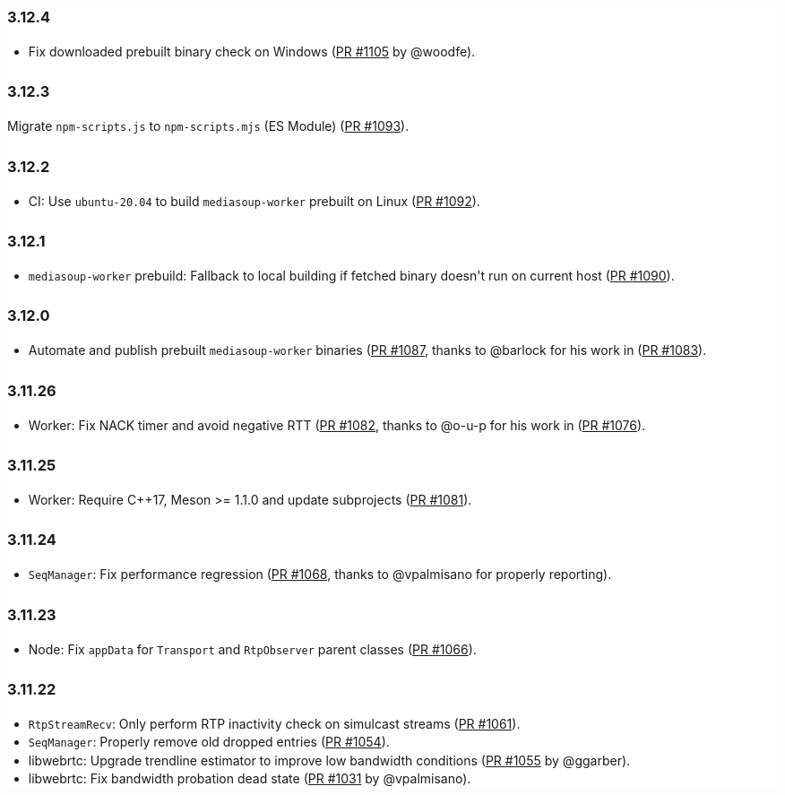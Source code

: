 ### 3.12.4

- Fix downloaded prebuilt binary check on Windows ([PR #1105](https://github.com/versatica/mediasoup/pull/1105) by @woodfe).

### 3.12.3

Migrate `npm-scripts.js` to `npm-scripts.mjs` (ES Module) ([PR #1093](https://github.com/versatica/mediasoup/pull/1093)).

### 3.12.2

- CI: Use `ubuntu-20.04` to build `mediasoup-worker` prebuilt on Linux ([PR #1092](https://github.com/versatica/mediasoup/pull/1092)).

### 3.12.1

- `mediasoup-worker` prebuild: Fallback to local building if fetched binary doesn't run on current host ([PR #1090](https://github.com/versatica/mediasoup/pull/1090)).

### 3.12.0

- Automate and publish prebuilt `mediasoup-worker` binaries ([PR #1087](https://github.com/versatica/mediasoup/pull/1087), thanks to @barlock for his work in ([PR #1083](https://github.com/versatica/mediasoup/pull/1083)).

### 3.11.26

- Worker: Fix NACK timer and avoid negative RTT ([PR #1082](https://github.com/versatica/mediasoup/pull/1082), thanks to @o-u-p for his work in ([PR #1076](https://github.com/versatica/mediasoup/pull/1076)).

### 3.11.25

- Worker: Require C++17, Meson >= 1.1.0 and update subprojects ([PR #1081](https://github.com/versatica/mediasoup/pull/1081)).

### 3.11.24

- `SeqManager`: Fix performance regression ([PR #1068](https://github.com/versatica/mediasoup/pull/1068), thanks to @vpalmisano for properly reporting).

### 3.11.23

- Node: Fix `appData` for `Transport` and `RtpObserver` parent classes ([PR #1066](https://github.com/versatica/mediasoup/pull/1066)).

### 3.11.22

- `RtpStreamRecv`: Only perform RTP inactivity check on simulcast streams ([PR #1061](https://github.com/versatica/mediasoup/pull/1061)).
- `SeqManager`: Properly remove old dropped entries ([PR #1054](https://github.com/versatica/mediasoup/pull/1054)).
- libwebrtc: Upgrade trendline estimator to improve low bandwidth conditions ([PR #1055](https://github.com/versatica/mediasoup/pull/1055) by @ggarber).
- libwebrtc: Fix bandwidth probation dead state ([PR #1031](https://github.com/versatica/mediasoup/pull/1031) by @vpalmisano).
